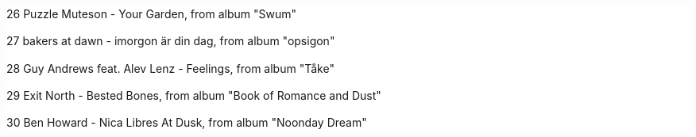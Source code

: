 <iframe class="invisible center" style="border: 0; width: 100%; height: 120px;" src="about:blank" data-src="https://bandcamp.com/EmbeddedPlayer/album=2639665102/size=large/bgcol=ffffff/linkcol=0687f5/tracklist=false/artwork=small/track=2831067236/transparent=true/" seamless><a href="http://modernarecords.bandcamp.com/album/orbit">Orbit by Snorri Hallgrímsson</a></iframe>

<div class="text-divider"></div>

26 Puzzle Muteson - Your Garden, from album "Swum"

<iframe class="invisible center" style="border: 0; width: 100%; height: 120px;" src="about:blank" data-src="https://bandcamp.com/EmbeddedPlayer/album=2496345371/size=large/bgcol=ffffff/linkcol=0687f5/tracklist=false/artwork=small/track=3547343385/transparent=true/" seamless><a href="http://puzzlemuteson.bandcamp.com/album/swum">Swum by Puzzle Muteson</a></iframe>

<div class="text-divider"></div>

27 bakers at dawn - imorgon är din dag, from album "opsigon"

<iframe class="invisible center" style="border: 0; width: 100%; height: 120px;" src="about:blank" data-src="https://bandcamp.com/EmbeddedPlayer/album=3090949116/size=large/bgcol=ffffff/linkcol=0687f5/tracklist=false/artwork=small/track=2369074128/transparent=true/" seamless><a href="http://bakersatdawn.bandcamp.com/album/opsigon">opsigon by bakers at dawn</a></iframe>

<div class="text-divider"></div>

28 Guy Andrews feat. Alev Lenz - Feelings, from album "Tåke"

<iframe class="invisible center" width="560" height="315" src="about:blank" data-src="https://www.youtube.com/embed/sjLdwIn1Bog" frameborder="0" allow="accelerometer; autoplay; encrypted-media; gyroscope; picture-in-picture" allowfullscreen></iframe>


<div class="text-divider"></div>

29 Exit North - Bested Bones, from album "Book of Romance and Dust"

<iframe class="invisible center" style="border: 0; width: 100%; height: 120px;" src="about:blank" data-src="https://bandcamp.com/EmbeddedPlayer/album=2665032560/size=large/bgcol=ffffff/linkcol=0687f5/tracklist=false/artwork=small/track=3317265832/transparent=true/" seamless><a href="http://exitnorth.bandcamp.com/album/book-of-romance-and-dust">Book of Romance and Dust by Exit North</a></iframe>

<div class="text-divider"></div>

30 Ben Howard - Nica Libres At Dusk, from album "Noonday Dream"

<iframe class="invisible center" width="560" height="315" src="about:blank" data-src="https://www.youtube.com/embed/NzcV8HXE_EI" frameborder="0" allow="accelerometer; autoplay; encrypted-media; gyroscope; picture-in-picture" allowfullscreen></iframe>

<div class="text-divider"></div>















